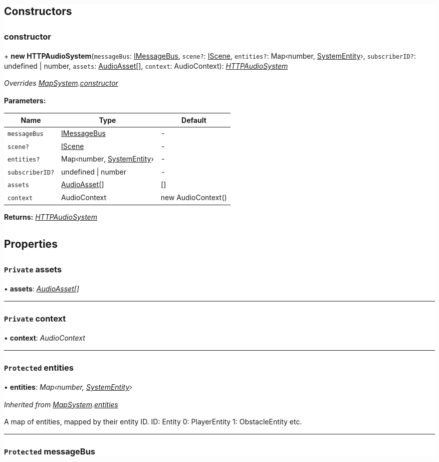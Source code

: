 ## Constructors

###  constructor

\+ **new HTTPAudioSystem**(`messageBus`: [IMessageBus](../interfaces/imessagebus.md), `scene?`: [IScene](../interfaces/iscene.md), `entities?`: Map‹number, [SystemEntity](systementity.md)›, `subscriberID?`: undefined | number, `assets`: [AudioAsset](audioasset.md)[], `context`: AudioContext): *[HTTPAudioSystem](httpaudiosystem.md)*

*Overrides [MapSystem](mapsystem.md).[constructor](mapsystem.md#constructor)*

**Parameters:**

Name | Type | Default |
------ | ------ | ------ |
`messageBus` | [IMessageBus](../interfaces/imessagebus.md) | - |
`scene?` | [IScene](../interfaces/iscene.md) | - |
`entities?` | Map‹number, [SystemEntity](systementity.md)› | - |
`subscriberID?` | undefined &#124; number | - |
`assets` | [AudioAsset](audioasset.md)[] | [] |
`context` | AudioContext | new AudioContext() |

**Returns:** *[HTTPAudioSystem](httpaudiosystem.md)*

## Properties

### `Private` assets

• **assets**: *[AudioAsset](audioasset.md)[]*

___

### `Private` context

• **context**: *AudioContext*

___

### `Protected` entities

• **entities**: *Map‹number, [SystemEntity](systementity.md)›*

*Inherited from [MapSystem](mapsystem.md).[entities](mapsystem.md#protected-entities)*

A map of entities, mapped by their entity ID.
ID: Entity
0: PlayerEntity
1: ObstacleEntity
etc.

___

### `Protected` messageBus
